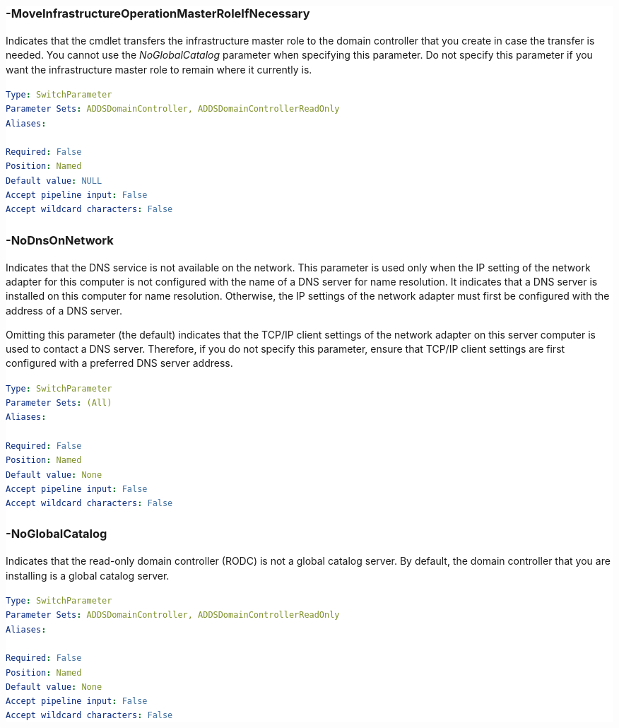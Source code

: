 ### -MoveInfrastructureOperationMasterRoleIfNecessary
Indicates that the cmdlet transfers the infrastructure master role to the domain controller that you create in case the transfer is needed.
You cannot use the *NoGlobalCatalog* parameter when specifying this parameter.
Do not specify this parameter if you want the infrastructure master role to remain where it currently is.

```yaml
Type: SwitchParameter
Parameter Sets: ADDSDomainController, ADDSDomainControllerReadOnly
Aliases: 

Required: False
Position: Named
Default value: NULL
Accept pipeline input: False
Accept wildcard characters: False
```

### -NoDnsOnNetwork
Indicates that the DNS service is not available on the network.
This parameter is used only when the IP setting of the network adapter for this computer is not configured with the name of a DNS server for name resolution.
It indicates that a DNS server is installed on this computer for name resolution.
Otherwise, the IP settings of the network adapter must first be configured with the address of a DNS server.

Omitting this parameter (the default) indicates that the TCP/IP client settings of the network adapter on this server computer is used to contact a DNS server.
Therefore, if you do not specify this parameter, ensure that TCP/IP client settings are first configured with a preferred DNS server address.

```yaml
Type: SwitchParameter
Parameter Sets: (All)
Aliases: 

Required: False
Position: Named
Default value: None
Accept pipeline input: False
Accept wildcard characters: False
```

### -NoGlobalCatalog
Indicates that the read-only domain controller (RODC) is not a global catalog server.
By default, the domain controller that you are installing is a global catalog server.

```yaml
Type: SwitchParameter
Parameter Sets: ADDSDomainController, ADDSDomainControllerReadOnly
Aliases: 

Required: False
Position: Named
Default value: None
Accept pipeline input: False
Accept wildcard characters: False
```
